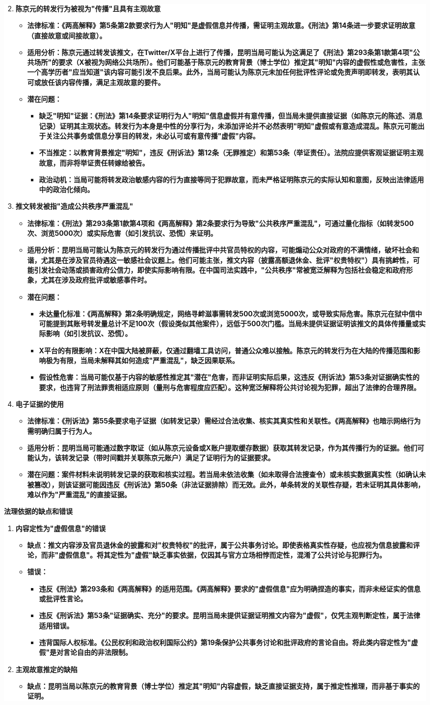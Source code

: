 2.  **陈京元的转发行为被视为"传播"且具有主观故意**

    - **法律标准：《两高解释》第5条第2款要求行为人"明知"是虚假信息并传播，需证明主观故意。《刑法》第14条进一步要求证明故意（直接故意或间接故意）。**

    - **适用分析：陈京元通过转发该推文，在Twitter/X平台上进行了传播，昆明当局可能认为这满足了《刑法》第293条第1款第4项"公共场所"的要求（X被视为网络公共场所）。他们可能基于陈京元的教育背景（博士学位）推定其"明知"内容的虚假性或危害性，主张一个高学历者"应当知道"该内容可能引发不良后果。此外，当局可能认为陈京元未加任何批评性评论或免责声明即转发，表明其认可或放任该内容传播，满足主观故意的要件。**

    - **潜在问题：**

      - **缺乏"明知"证据：《刑法》第14条要求证明行为人"明知"信息虚假并有意传播，但当局未提供直接证据（如陈京元的陈述、消息记录）证明其主观状态。转发行为本身是中性的分享行为，未添加评论并不必然表明"明知"虚假或有意造成混乱。陈京元可能出于关注公共事务或信息分享目的转发，未必认可或有意传播"虚假"内容。**

      - **不当推定：以教育背景推定"明知"，违反《刑诉法》第12条（无罪推定）和第53条（举证责任）。法院应提供客观证据证明主观故意，而非将举证责任转嫁给被告。**

      - **政治动机：当局可能将转发政治敏感内容的行为直接等同于犯罪故意，而未严格证明陈京元的实际认知和意图，反映出法律适用中的政治化倾向。**

3.  **推文转发被指"造成公共秩序严重混乱"**

    - **法律标准：《刑法》第293条第1款第4项和《两高解释》第2条要求行为导致"公共秩序严重混乱"，可通过量化指标（如转发500次、浏览5000次）或实际危害（如引发抗议、恐慌）来证明。**

    - **适用分析：昆明当局可能认为陈京元的转发行为通过传播批评中共官员特权的内容，可能煽动公众对政府的不满情绪，破坏社会和谐，尤其是在涉及官员待遇这一敏感社会议题上。他们可能主张，推文内容（披露高额退休金、批评"权贵特权"）具有挑衅性，可能引发社会动荡或损害政府公信力，即使实际影响有限。在中国司法实践中，"公共秩序"常被宽泛解释为包括社会稳定和政府形象，尤其在涉及政府批评或敏感事件时。**

    - **潜在问题：**

      - **未达量化标准：《两高解释》第2条明确规定，网络寻衅滋事需转发500次或浏览5000次，或导致实际危害。陈京元在狱中信中可能提到其账号转发量总计不足100次（假设类似其他案件），远低于500次门槛。当局未提供证据证明该推文的具体传播量或实际影响（如引发抗议、恐慌）。**

      - **X平台的有限影响：X在中国大陆被屏蔽，仅通过翻墙工具访问，普通公众难以接触。陈京元的转发行为在大陆的传播范围和影响极为有限，当局未解释其如何造成"严重混乱"，缺乏因果联系。**

      - **假设性危害：当局可能仅基于内容的敏感性推定其"潜在"危害，而非证明实际后果，这违反《刑诉法》第53条对证据确实性的要求，也违背了刑法罪责相适应原则（量刑与危害程度应匹配）。这种宽泛解释将公共讨论视为犯罪，超出了法律的合理界限。**

4.  **电子证据的使用**

    - **法律标准：《刑诉法》第55条要求电子证据（如转发记录）需经过合法收集、核实其真实性和关联性。《两高解释》也暗示网络行为需明确归属于行为人。**

    - **适用分析：昆明当局可能通过数字取证（如从陈京元设备或X账户提取缓存数据）获取其转发记录，作为其传播行为的证据。他们可能认为，该转发记录（带时间戳并关联陈京元账户）满足了证明行为的证据要求。**

    - **潜在问题：案件材料未说明转发记录的获取和核实过程。若当局未依法收集（如未取得合法搜查令）或未核实数据真实性（如确认未被篡改），则该证据可能因违反《刑诉法》第50条（非法证据排除）而无效。此外，单条转发的关联性存疑，若未证明其具体影响，难以作为"严重混乱"的直接证据。**

**法理依据的缺点和错误**

1.  **内容定性为"虚假信息"的错误**

    - **缺点：推文内容涉及官员退休金的披露和对"权贵特权"的批评，属于公共事务讨论。即使表格真实性存疑，也应视为信息披露和评论，而非"虚假信息"。将其定性为"虚假"缺乏事实依据，仅因其与官方立场相悖而定性，混淆了公共讨论与犯罪行为。**

    - **错误：**

      - **违反《刑法》第293条和《两高解释》的适用范围。《两高解释》要求的"虚假信息"应为明确捏造的事实，而非未经证实的信息或批评性言论。**

      - **违反《刑诉法》第53条"证据确实、充分"的要求。昆明当局未提供证据证明推文内容为"虚假"，仅凭主观判断定性，属于法律适用错误。**

      - **违背国际人权标准。《公民权利和政治权利国际公约》第19条保护公共事务讨论和批评政府的言论自由。将此类内容定性为"虚假"是对言论自由的非法限制。**

2.  **主观故意推定的缺陷**

    - **缺点：昆明当局以陈京元的教育背景（博士学位）推定其"明知"内容虚假，缺乏直接证据支持，属于推定性推理，而非基于事实的证明。**
